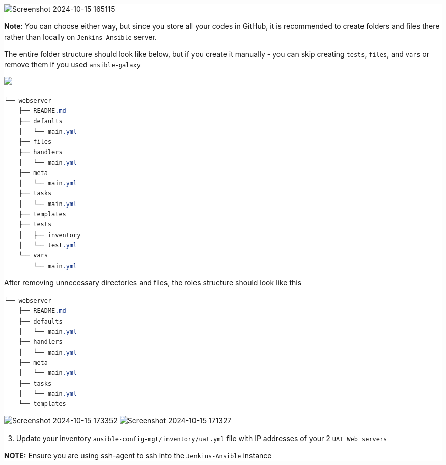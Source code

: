 ![Screenshot 2024-10-15 165115](https://github.com/user-attachments/assets/96e6c704-686e-4417-abc9-461ce67cc97e)


__Note__: You can choose either way, but since you store all your codes in GitHub, it is recommended to create folders and files there rather than locally on `Jenkins-Ansible` server.

The entire folder structure should look like below, but if you create it manually - you can skip creating `tests`, `files`, and `vars` or remove them if you used `ansible-galaxy`

![](./images/ansible-galaxy.png)

```css
└── webserver
    ├── README.md
    ├── defaults
    │   └── main.yml
    ├── files
    ├── handlers
    │   └── main.yml
    ├── meta
    │   └── main.yml
    ├── tasks
    │   └── main.yml
    ├── templates
    ├── tests
    │   ├── inventory
    │   └── test.yml
    └── vars
        └── main.yml
```
After removing unnecessary directories and files, the roles structure should look like this

```css
└── webserver
    ├── README.md
    ├── defaults
    │   └── main.yml
    ├── handlers
    │   └── main.yml
    ├── meta
    │   └── main.yml
    ├── tasks
    │   └── main.yml
    └── templates
```
![Screenshot 2024-10-15 173352](https://github.com/user-attachments/assets/98bdb47a-d69f-4515-9fe0-89791ddd65b3)
![Screenshot 2024-10-15 171327](https://github.com/user-attachments/assets/9a2c093c-f567-4b8b-8342-87c62603fe96)


3. Update your inventory `ansible-config-mgt/inventory/uat.yml` file with IP addresses of your 2 `UAT Web servers`

__NOTE:__ Ensure you are using ssh-agent to ssh into the `Jenkins-Ansible` instance
